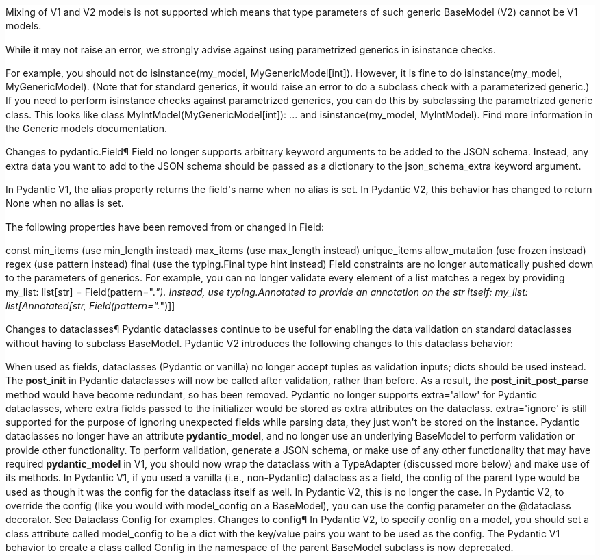 Mixing of V1 and V2 models is not supported which means that type parameters of such generic BaseModel (V2) cannot be V1 models.

While it may not raise an error, we strongly advise against using parametrized generics in isinstance checks.

For example, you should not do isinstance(my_model, MyGenericModel[int]). However, it is fine to do isinstance(my_model, MyGenericModel). (Note that for standard generics, it would raise an error to do a subclass check with a parameterized generic.)
If you need to perform isinstance checks against parametrized generics, you can do this by subclassing the parametrized generic class. This looks like class MyIntModel(MyGenericModel[int]): ... and isinstance(my_model, MyIntModel).
Find more information in the Generic models documentation.

Changes to pydantic.Field¶
Field no longer supports arbitrary keyword arguments to be added to the JSON schema. Instead, any extra data you want to add to the JSON schema should be passed as a dictionary to the json_schema_extra keyword argument.

In Pydantic V1, the alias property returns the field's name when no alias is set. In Pydantic V2, this behavior has changed to return None when no alias is set.

The following properties have been removed from or changed in Field:

const
min_items (use min_length instead)
max_items (use max_length instead)
unique_items
allow_mutation (use frozen instead)
regex (use pattern instead)
final (use the typing.Final type hint instead)
Field constraints are no longer automatically pushed down to the parameters of generics. For example, you can no longer validate every element of a list matches a regex by providing my_list: list[str] = Field(pattern=".*"). Instead, use typing.Annotated to provide an annotation on the str itself: my_list: list[Annotated[str, Field(pattern=".*")]]

Changes to dataclasses¶
Pydantic dataclasses continue to be useful for enabling the data validation on standard dataclasses without having to subclass BaseModel. Pydantic V2 introduces the following changes to this dataclass behavior:

When used as fields, dataclasses (Pydantic or vanilla) no longer accept tuples as validation inputs; dicts should be used instead.
The __post_init__ in Pydantic dataclasses will now be called after validation, rather than before.
As a result, the __post_init_post_parse__ method would have become redundant, so has been removed.
Pydantic no longer supports extra='allow' for Pydantic dataclasses, where extra fields passed to the initializer would be stored as extra attributes on the dataclass. extra='ignore' is still supported for the purpose of ignoring unexpected fields while parsing data, they just won't be stored on the instance.
Pydantic dataclasses no longer have an attribute __pydantic_model__, and no longer use an underlying BaseModel to perform validation or provide other functionality.
To perform validation, generate a JSON schema, or make use of any other functionality that may have required __pydantic_model__ in V1, you should now wrap the dataclass with a TypeAdapter (discussed more below) and make use of its methods.
In Pydantic V1, if you used a vanilla (i.e., non-Pydantic) dataclass as a field, the config of the parent type would be used as though it was the config for the dataclass itself as well. In Pydantic V2, this is no longer the case.
In Pydantic V2, to override the config (like you would with model_config on a BaseModel), you can use the config parameter on the @dataclass decorator. See Dataclass Config for examples.
Changes to config¶
In Pydantic V2, to specify config on a model, you should set a class attribute called model_config to be a dict with the key/value pairs you want to be used as the config. The Pydantic V1 behavior to create a class called Config in the namespace of the parent BaseModel subclass is now deprecated.
